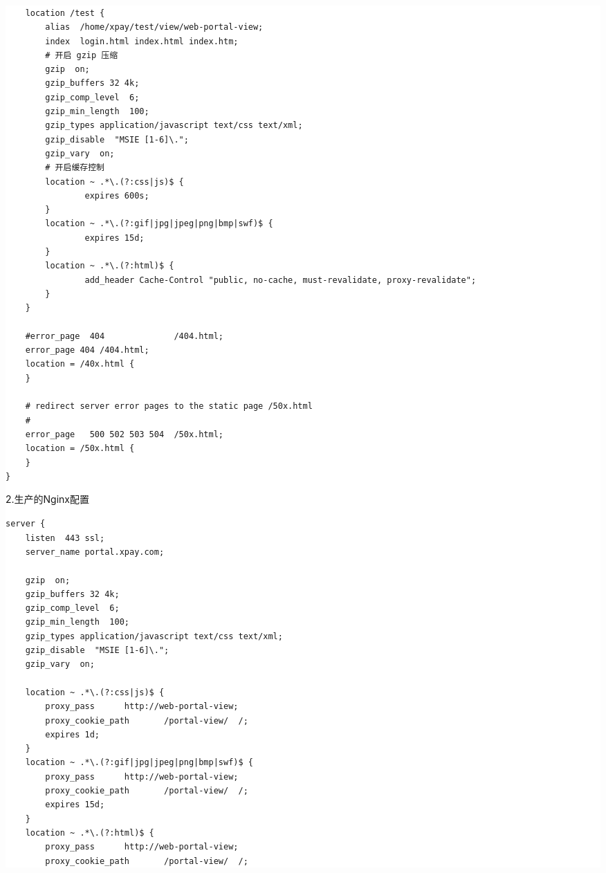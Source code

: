 ```nginx
    location /test {
        alias  /home/xpay/test/view/web-portal-view;
        index  login.html index.html index.htm;
        # 开启 gzip 压缩
        gzip  on;
        gzip_buffers 32 4k;
        gzip_comp_level  6;
        gzip_min_length  100;
        gzip_types application/javascript text/css text/xml;
        gzip_disable  "MSIE [1-6]\.";
        gzip_vary  on;
        # 开启缓存控制
        location ~ .*\.(?:css|js)$ {
                expires 600s;
        }
        location ~ .*\.(?:gif|jpg|jpeg|png|bmp|swf)$ {
                expires 15d;
        }
        location ~ .*\.(?:html)$ {
                add_header Cache-Control "public, no-cache, must-revalidate, proxy-revalidate";
        }
    }

    #error_page  404              /404.html;
    error_page 404 /404.html;
    location = /40x.html {
    }

    # redirect server error pages to the static page /50x.html
    #
    error_page   500 502 503 504  /50x.html;
    location = /50x.html {
    }
}
```

2.生产的Nginx配置

```nginx
server {
    listen	443 ssl;
    server_name portal.xpay.com;

    gzip  on;
    gzip_buffers 32 4k;
    gzip_comp_level  6;
    gzip_min_length  100;
    gzip_types application/javascript text/css text/xml;
    gzip_disable  "MSIE [1-6]\.";
    gzip_vary  on;

    location ~ .*\.(?:css|js)$ {
        proxy_pass      http://web-portal-view;
        proxy_cookie_path       /portal-view/  /;
        expires 1d;
    }
    location ~ .*\.(?:gif|jpg|jpeg|png|bmp|swf)$ {
        proxy_pass      http://web-portal-view;
        proxy_cookie_path       /portal-view/  /;
        expires 15d;
    }
    location ~ .*\.(?:html)$ {
        proxy_pass      http://web-portal-view;
        proxy_cookie_path       /portal-view/  /;
```